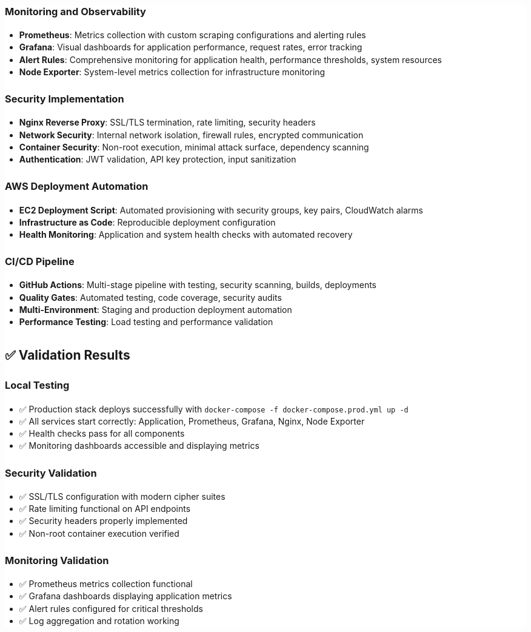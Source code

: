 ### Monitoring and Observability

- **Prometheus**: Metrics collection with custom scraping configurations and alerting rules
- **Grafana**: Visual dashboards for application performance, request rates, error tracking
- **Alert Rules**: Comprehensive monitoring for application health, performance thresholds, system resources
- **Node Exporter**: System-level metrics collection for infrastructure monitoring

### Security Implementation

- **Nginx Reverse Proxy**: SSL/TLS termination, rate limiting, security headers
- **Network Security**: Internal network isolation, firewall rules, encrypted communication
- **Container Security**: Non-root execution, minimal attack surface, dependency scanning
- **Authentication**: JWT validation, API key protection, input sanitization

### AWS Deployment Automation

- **EC2 Deployment Script**: Automated provisioning with security groups, key pairs, CloudWatch alarms
- **Infrastructure as Code**: Reproducible deployment configuration
- **Health Monitoring**: Application and system health checks with automated recovery

### CI/CD Pipeline

- **GitHub Actions**: Multi-stage pipeline with testing, security scanning, builds, deployments
- **Quality Gates**: Automated testing, code coverage, security audits
- **Multi-Environment**: Staging and production deployment automation
- **Performance Testing**: Load testing and performance validation

## ✅ Validation Results

### Local Testing

- ✅ Production stack deploys successfully with `docker-compose -f docker-compose.prod.yml up -d`
- ✅ All services start correctly: Application, Prometheus, Grafana, Nginx, Node Exporter
- ✅ Health checks pass for all components
- ✅ Monitoring dashboards accessible and displaying metrics

### Security Validation

- ✅ SSL/TLS configuration with modern cipher suites
- ✅ Rate limiting functional on API endpoints
- ✅ Security headers properly implemented
- ✅ Non-root container execution verified

### Monitoring Validation

- ✅ Prometheus metrics collection functional
- ✅ Grafana dashboards displaying application metrics
- ✅ Alert rules configured for critical thresholds
- ✅ Log aggregation and rotation working
